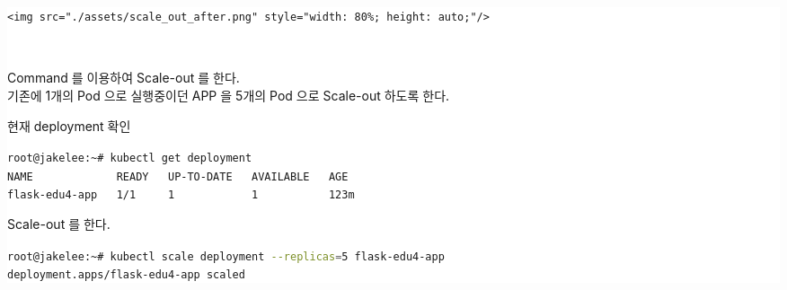     <img src="./assets/scale_out_after.png" style="width: 80%; height: auto;"/> 
<br/>

Command 를 이용하여 Scale-out 를 한다.  
기존에 1개의 Pod 으로 실행중이던 APP 을 5개의 Pod 으로 Scale-out 하도록 한다.  

현재 deployment 확인
```bash
root@jakelee:~# kubectl get deployment
NAME             READY   UP-TO-DATE   AVAILABLE   AGE
flask-edu4-app   1/1     1            1           123m
```  
Scale-out 를 한다.
```bash
root@jakelee:~# kubectl scale deployment --replicas=5 flask-edu4-app
deployment.apps/flask-edu4-app scaled
```
